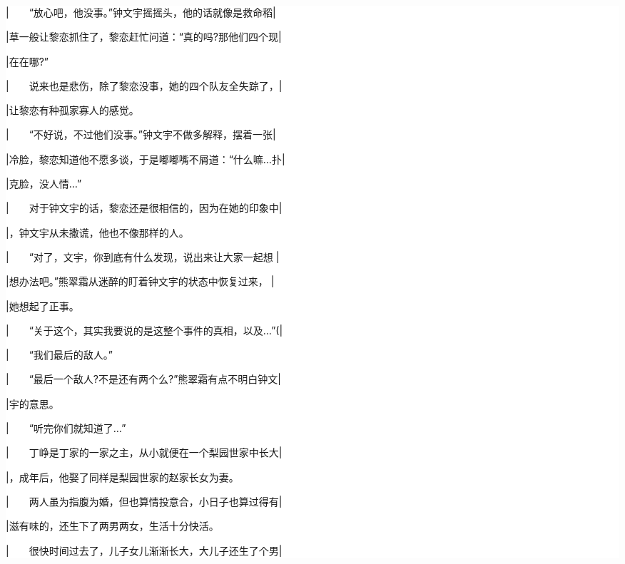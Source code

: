 |　　“放心吧，他没事。”钟文宇摇摇头，他的话就像是救命稻|

|草一般让黎恋抓住了，黎恋赶忙问道：“真的吗?那他们四个现|

|在在哪?”

|　　说来也是悲伤，除了黎恋没事，她的四个队友全失踪了，|

|让黎恋有种孤家寡人的感觉。

|　　“不好说，不过他们没事。”钟文宇不做多解释，摆着一张|

|冷脸，黎恋知道他不愿多谈，于是嘟嘟嘴不屑道：“什么嘛…扑|

|克脸，没人情…”

|　　对于钟文宇的话，黎恋还是很相信的，因为在她的印象中|

|，钟文宇从未撒谎，他也不像那样的人。

|　　“对了，文宇，你到底有什么发现，说出来让大家一起想 |

|想办法吧。”熊翠霜从迷醉的盯着钟文宇的状态中恢复过来， |

|她想起了正事。

|　　“关于这个，其实我要说的是这整个事件的真相，以及…”(|

|　　“我们最后的敌人。”

|　　“最后一个敌人?不是还有两个么?”熊翠霜有点不明白钟文|

|宇的意思。

|　　“听完你们就知道了…”

|　　丁峥是丁家的一家之主，从小就便在一个梨园世家中长大|

|，成年后，他娶了同样是梨园世家的赵家长女为妻。

|　　两人虽为指腹为婚，但也算情投意合，小日子也算过得有|

|滋有味的，还生下了两男两女，生活十分快活。

|　　很快时间过去了，儿子女儿渐渐长大，大儿子还生了个男|
